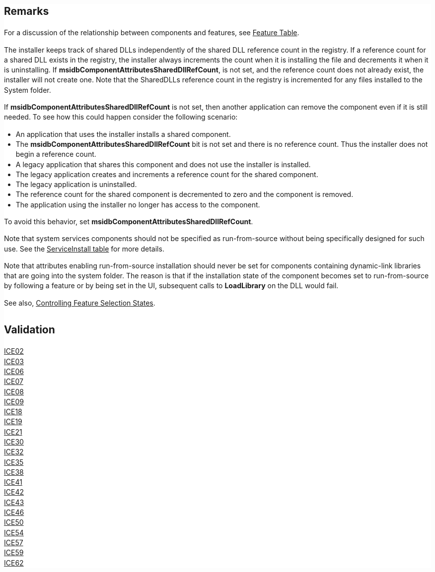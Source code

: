 </dd> </dl>

## Remarks

For a discussion of the relationship between components and features, see [Feature Table](feature-table.md).

The installer keeps track of shared DLLs independently of the shared DLL reference count in the registry. If a reference count for a shared DLL exists in the registry, the installer always increments the count when it is installing the file and decrements it when it is uninstalling. If **msidbComponentAttributesSharedDllRefCount**, is not set, and the reference count does not already exist, the installer will not create one. Note that the SharedDLLs reference count in the registry is incremented for any files installed to the System folder.

If **msidbComponentAttributesSharedDllRefCount** is not set, then another application can remove the component even if it is still needed. To see how this could happen consider the following scenario:

-   An application that uses the installer installs a shared component.
-   The **msidbComponentAttributesSharedDllRefCount** bit is not set and there is no reference count. Thus the installer does not begin a reference count.
-   A legacy application that shares this component and does not use the installer is installed.
-   The legacy application creates and increments a reference count for the shared component.
-   The legacy application is uninstalled.
-   The reference count for the shared component is decremented to zero and the component is removed.
-   The application using the installer no longer has access to the component.

To avoid this behavior, set **msidbComponentAttributesSharedDllRefCount**.

Note that system services components should not be specified as run-from-source without being specifically designed for such use. See the [ServiceInstall table](serviceinstall-table.md) for more details.

Note that attributes enabling run-from-source installation should never be set for components containing dynamic-link libraries that are going into the system folder. The reason is that if the installation state of the component becomes set to run-from-source by following a feature or by being set in the UI, subsequent calls to **LoadLibrary** on the DLL would fail.

See also, [Controlling Feature Selection States](controlling-feature-selection-states.md).

## Validation

<dl>

[ICE02](ice02.md)  
[ICE03](ice03.md)  
[ICE06](ice06.md)  
[ICE07](ice07.md)  
[ICE08](ice08.md)  
[ICE09](ice09.md)  
[ICE18](ice18.md)  
[ICE19](ice19.md)  
[ICE21](ice21.md)  
[ICE30](ice30.md)  
[ICE32](ice32.md)  
[ICE35](ice35.md)  
[ICE38](ice38.md)  
[ICE41](ice41.md)  
[ICE42](ice42.md)  
[ICE43](ice43.md)  
[ICE46](ice46.md)  
[ICE50](ice50.md)  
[ICE54](ice54.md)  
[ICE57](ice57.md)  
[ICE59](ice59.md)  
[ICE62](ice62.md)  